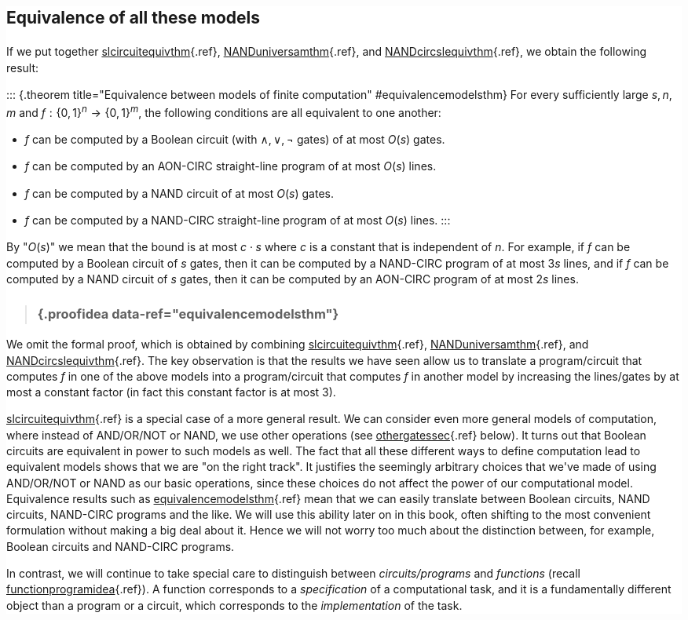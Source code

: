 ## Equivalence of all these models


If we put together [slcircuitequivthm](){.ref}, [NANDuniversamthm](){.ref}, and [NANDcircslequivthm](){.ref}, we obtain the following result:

::: {.theorem title="Equivalence between models of finite computation" #equivalencemodelsthm}
For every sufficiently large $s,n,m$  and $f:\{0,1\}^n \rightarrow \{0,1\}^m$, the following conditions are all equivalent to one another:

* $f$ can be computed by a Boolean circuit (with $\wedge,\vee,\neg$ gates) of at most $O(s)$   gates.

* $f$ can be computed by an AON-CIRC straight-line program of at most $O(s)$ lines.

* $f$ can be computed by a NAND circuit of at most $O(s)$ gates.

* $f$ can be computed by a NAND-CIRC straight-line program of at most $O(s)$ lines.
:::

By "$O(s)$" we mean that the bound is at most $c\cdot s$ where $c$ is a constant that is independent of $n$.
For example, if $f$ can be computed by a Boolean circuit of $s$ gates, then it can be computed by a NAND-CIRC program of at most $3s$ lines, and if $f$ can be computed by a NAND circuit of $s$ gates, then it can be computed by an AON-CIRC program of at most $2s$ lines.




> ### {.proofidea data-ref="equivalencemodelsthm"}
We omit the formal proof, which is obtained by combining [slcircuitequivthm](){.ref}, [NANDuniversamthm](){.ref}, and [NANDcircslequivthm](){.ref}. The key observation is that the results we have seen allow us to translate a program/circuit that computes $f$ in one of the above models into a program/circuit that computes $f$ in another model by increasing the lines/gates by at most a constant factor (in fact this constant factor is at most $3$).


[slcircuitequivthm](){.ref} is a special case of a more general result.
We can consider even more general models of computation, where instead of AND/OR/NOT or NAND, we use other operations (see [othergatessec](){.ref} below).
It turns out that Boolean circuits are equivalent in power to such models as well.
The fact that all these different ways to define computation lead to equivalent models shows that we are "on the right track".
It justifies the seemingly arbitrary choices that we've made of using AND/OR/NOT or NAND as our basic operations, since these choices do not affect the power of our computational model.
Equivalence results such as [equivalencemodelsthm](){.ref} mean that we can easily translate between Boolean circuits, NAND circuits, NAND-CIRC programs and the like.
We will use this ability later on in this book, often shifting to the most convenient formulation without making a big deal about it.
Hence we will not worry too much about the distinction between, for example, Boolean circuits and NAND-CIRC programs.



In contrast, we will continue to take special care to distinguish between _circuits/programs_ and _functions_ (recall [functionprogramidea](){.ref}).
A function corresponds to a _specification_ of a computational task, and it is a fundamentally different object than a program or a circuit, which corresponds to the _implementation_ of the task.
